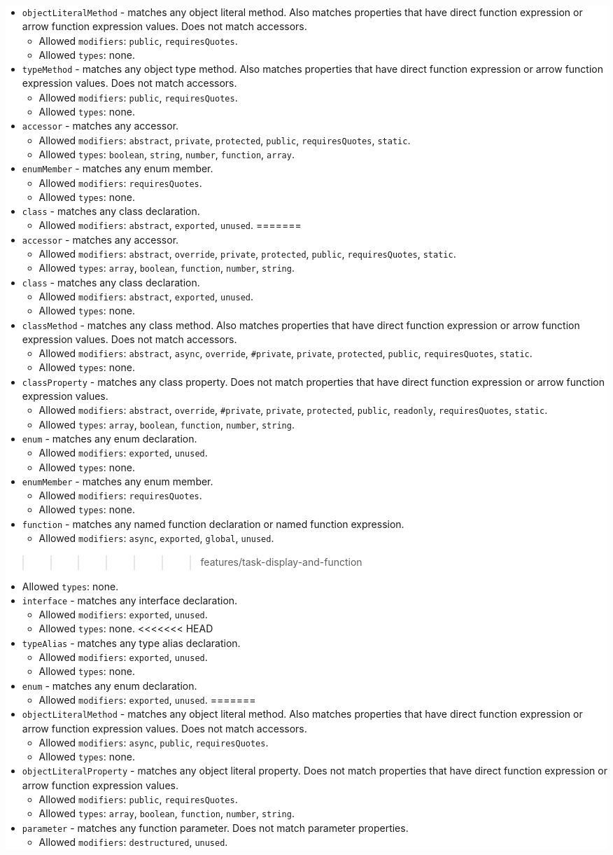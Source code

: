 - `objectLiteralMethod` - matches any object literal method. Also matches properties that have direct function expression or arrow function expression values. Does not match accessors.
  - Allowed `modifiers`: `public`, `requiresQuotes`.
  - Allowed `types`: none.
- `typeMethod` - matches any object type method. Also matches properties that have direct function expression or arrow function expression values. Does not match accessors.
  - Allowed `modifiers`: `public`, `requiresQuotes`.
  - Allowed `types`: none.
- `accessor` - matches any accessor.
  - Allowed `modifiers`: `abstract`, `private`, `protected`, `public`, `requiresQuotes`, `static`.
  - Allowed `types`: `boolean`, `string`, `number`, `function`, `array`.
- `enumMember` - matches any enum member.
  - Allowed `modifiers`: `requiresQuotes`.
  - Allowed `types`: none.
- `class` - matches any class declaration.
  - Allowed `modifiers`: `abstract`, `exported`, `unused`.
=======
- `accessor` - matches any accessor.
  - Allowed `modifiers`: `abstract`, `override`, `private`, `protected`, `public`, `requiresQuotes`, `static`.
  - Allowed `types`: `array`, `boolean`, `function`, `number`, `string`.
- `class` - matches any class declaration.
  - Allowed `modifiers`: `abstract`, `exported`, `unused`.
  - Allowed `types`: none.
- `classMethod` - matches any class method. Also matches properties that have direct function expression or arrow function expression values. Does not match accessors.
  - Allowed `modifiers`: `abstract`, `async`, `override`, `#private`, `private`, `protected`, `public`, `requiresQuotes`, `static`.
  - Allowed `types`: none.
- `classProperty` - matches any class property. Does not match properties that have direct function expression or arrow function expression values.
  - Allowed `modifiers`: `abstract`, `override`, `#private`, `private`, `protected`, `public`, `readonly`, `requiresQuotes`, `static`.
  - Allowed `types`: `array`, `boolean`, `function`, `number`, `string`.
- `enum` - matches any enum declaration.
  - Allowed `modifiers`: `exported`, `unused`.
  - Allowed `types`: none.
- `enumMember` - matches any enum member.
  - Allowed `modifiers`: `requiresQuotes`.
  - Allowed `types`: none.
- `function` - matches any named function declaration or named function expression.
  - Allowed `modifiers`: `async`, `exported`, `global`, `unused`.
>>>>>>> features/task-display-and-function
  - Allowed `types`: none.
- `interface` - matches any interface declaration.
  - Allowed `modifiers`: `exported`, `unused`.
  - Allowed `types`: none.
<<<<<<< HEAD
- `typeAlias` - matches any type alias declaration.
  - Allowed `modifiers`: `exported`, `unused`.
  - Allowed `types`: none.
- `enum` - matches any enum declaration.
  - Allowed `modifiers`: `exported`, `unused`.
=======
- `objectLiteralMethod` - matches any object literal method. Also matches properties that have direct function expression or arrow function expression values. Does not match accessors.
  - Allowed `modifiers`: `async`, `public`, `requiresQuotes`.
  - Allowed `types`: none.
- `objectLiteralProperty` - matches any object literal property. Does not match properties that have direct function expression or arrow function expression values.
  - Allowed `modifiers`: `public`, `requiresQuotes`.
  - Allowed `types`: `array`, `boolean`, `function`, `number`, `string`.
- `parameter` - matches any function parameter. Does not match parameter properties.
  - Allowed `modifiers`: `destructured`, `unused`.